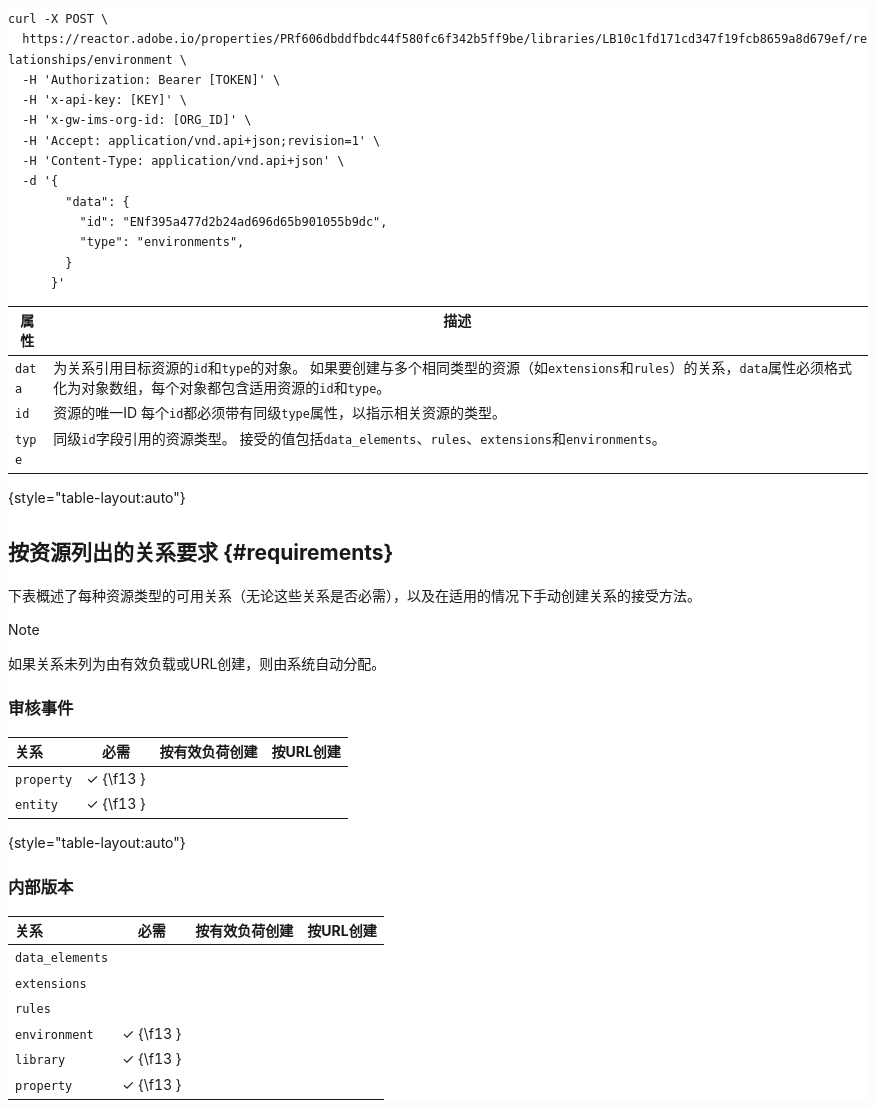 ```shell
curl -X POST \
  https://reactor.adobe.io/properties/PRf606dbddfbdc44f580fc6f342b5ff9be/libraries/LB10c1fd171cd347f19fcb8659a8d679ef/relationships/environment \
  -H 'Authorization: Bearer [TOKEN]' \
  -H 'x-api-key: [KEY]' \
  -H 'x-gw-ims-org-id: [ORG_ID]' \
  -H 'Accept: application/vnd.api+json;revision=1' \
  -H 'Content-Type: application/vnd.api+json' \
  -d '{
        "data": {
          "id": "ENf395a477d2b24ad696d65b901055b9dc",
          "type": "environments",
        }
      }'
```

| 属性 | 描述 |
| --- | --- |
| `data` | 为关系引用目标资源的`id`和`type`的对象。 如果要创建与多个相同类型的资源（如`extensions`和`rules`）的关系，`data`属性必须格式化为对象数组，每个对象都包含适用资源的`id`和`type`。 |
| `id` | 资源的唯一ID 每个`id`都必须带有同级`type`属性，以指示相关资源的类型。 |
| `type` | 同级`id`字段引用的资源类型。 接受的值包括`data_elements`、`rules`、`extensions`和`environments`。 |

{style="table-layout:auto"}

## 按资源列出的关系要求 {#requirements}

下表概述了每种资源类型的可用关系（无论这些关系是否必需），以及在适用的情况下手动创建关系的接受方法。

>[!NOTE]
>
>如果关系未列为由有效负载或URL创建，则由系统自动分配。

### 审核事件

| 关系 | 必需 | 按有效负荷创建 | 按URL创建 |
| :--- | :---: | :---: | :---: |
| `property` | ✓ {\f13 } | | |
| `entity` | ✓ {\f13 } | | |

{style="table-layout:auto"}

### 内部版本

| 关系 | 必需 | 按有效负荷创建 | 按URL创建 |
| :--- | :---: | :---: | :---: |
| `data_elements` | | | |
| `extensions` | | | |
| `rules` | | | |
| `environment` | ✓ {\f13 } | | |
| `library` | ✓ {\f13 } | | |
| `property` | ✓ {\f13 } | | |
